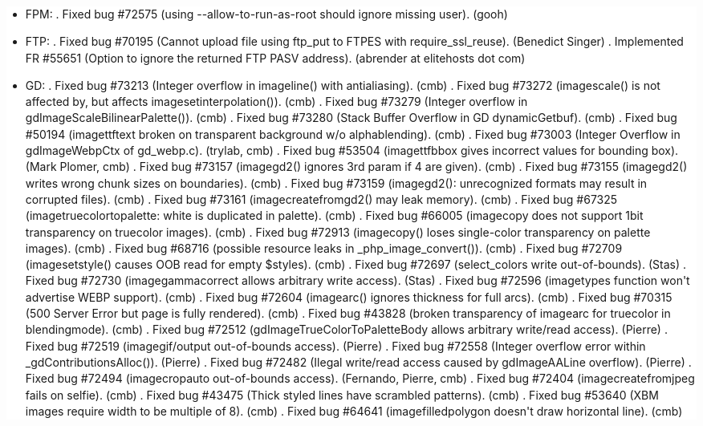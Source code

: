 - FPM:
  . Fixed bug #72575 (using --allow-to-run-as-root should ignore missing user).
    (gooh)

- FTP:
  . Fixed bug #70195 (Cannot upload file using ftp_put to FTPES with
    require_ssl_reuse). (Benedict Singer)
  . Implemented FR #55651 (Option to ignore the returned FTP PASV address).
    (abrender at elitehosts dot com)

- GD:
  . Fixed bug #73213 (Integer overflow in imageline() with antialiasing). (cmb)
  . Fixed bug #73272 (imagescale() is not affected by, but affects
    imagesetinterpolation()). (cmb)
  . Fixed bug #73279 (Integer overflow in gdImageScaleBilinearPalette()). (cmb)
  . Fixed bug #73280 (Stack Buffer Overflow in GD dynamicGetbuf). (cmb)
  . Fixed bug #50194 (imagettftext broken on transparent background w/o
    alphablending). (cmb)
  . Fixed bug #73003 (Integer Overflow in gdImageWebpCtx of gd_webp.c). (trylab,
    cmb)
  . Fixed bug #53504 (imagettfbbox gives incorrect values for bounding box).
    (Mark Plomer, cmb)
  . Fixed bug #73157 (imagegd2() ignores 3rd param if 4 are given). (cmb)
  . Fixed bug #73155 (imagegd2() writes wrong chunk sizes on boundaries). (cmb)
  . Fixed bug #73159 (imagegd2(): unrecognized formats may result in corrupted
    files). (cmb)
  . Fixed bug #73161 (imagecreatefromgd2() may leak memory). (cmb)
  . Fixed bug #67325 (imagetruecolortopalette: white is duplicated in palette).
    (cmb)
  . Fixed bug #66005 (imagecopy does not support 1bit transparency on truecolor
    images). (cmb)
  . Fixed bug #72913 (imagecopy() loses single-color transparency on palette
    images). (cmb)
  . Fixed bug #68716 (possible resource leaks in _php_image_convert()). (cmb)
  . Fixed bug #72709 (imagesetstyle() causes OOB read for empty $styles). (cmb)
  . Fixed bug #72697 (select_colors write out-of-bounds). (Stas)
  . Fixed bug #72730 (imagegammacorrect allows arbitrary write access). (Stas)
  . Fixed bug #72596 (imagetypes function won't advertise WEBP support). (cmb)
  . Fixed bug #72604 (imagearc() ignores thickness for full arcs). (cmb)
  . Fixed bug #70315 (500 Server Error but page is fully rendered). (cmb)
  . Fixed bug #43828 (broken transparency of imagearc for truecolor in
    blendingmode). (cmb)
  . Fixed bug #72512 (gdImageTrueColorToPaletteBody allows arbitrary write/read
    access). (Pierre)
  . Fixed bug #72519 (imagegif/output out-of-bounds access). (Pierre)
  . Fixed bug #72558 (Integer overflow error within _gdContributionsAlloc()).
    (Pierre)
  . Fixed bug #72482 (Ilegal write/read access caused by gdImageAALine
    overflow). (Pierre)
  . Fixed bug #72494 (imagecropauto out-of-bounds access). (Fernando, Pierre,
    cmb)
  . Fixed bug #72404 (imagecreatefromjpeg fails on selfie). (cmb)
  . Fixed bug #43475 (Thick styled lines have scrambled patterns). (cmb)
  . Fixed bug #53640 (XBM images require width to be multiple of 8). (cmb)
  . Fixed bug #64641 (imagefilledpolygon doesn't draw horizontal line). (cmb)
